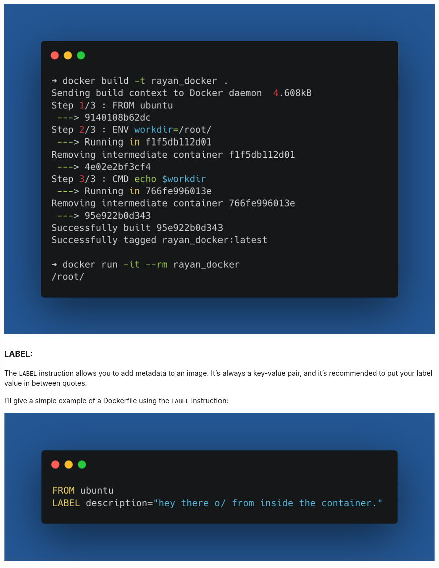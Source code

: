 ![](/images/dockerfile-carbon16.png)

### LABEL:

The `LABEL` instruction allows you to add metadata to an image. It’s always a key-value pair, and it’s recommended to put your label value in between quotes.

I’ll give a simple example of a Dockerfile using the `LABEL` instruction:

![](/images/dockerfile-carbon17.png)
